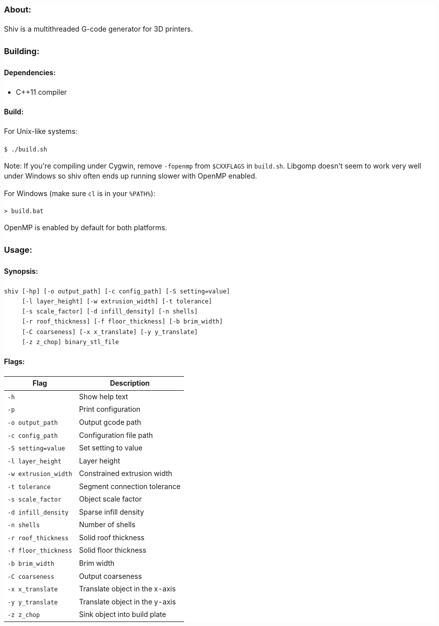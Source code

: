 ### About:

Shiv is a multithreaded G-code generator for 3D printers.

### Building:

#### Dependencies:

* C++11 compiler

#### Build:

For Unix-like systems:

	$ ./build.sh

Note: If you're compiling under Cygwin, remove `-fopenmp` from `$CXXFLAGS` in
`build.sh`. Libgomp doesn't seem to work very well under Windows so shiv often
ends up running slower with OpenMP enabled.

For Windows (make sure `cl` is in your `%PATH%`):

	> build.bat

OpenMP is enabled by default for both platforms.

### Usage:

#### Synopsis:

	shiv [-hp] [-o output_path] [-c config_path] [-S setting=value]
	     [-l layer_height] [-w extrusion_width] [-t tolerance]
	     [-s scale_factor] [-d infill_density] [-n shells]
	     [-r roof_thickness] [-f floor_thickness] [-b brim_width]
	     [-C coarseness] [-x x_translate] [-y y_translate]
	     [-z z_chop] binary_stl_file

#### Flags:

Flag                 | Description
---------------------|-----------------------------------------
`-h`                 | Show help text
`-p`                 | Print configuration
`-o output_path`     | Output gcode path
`-c config_path`     | Configuration file path
`-S setting=value`   | Set setting to value
`-l layer_height`    | Layer height
`-w extrusion_width` | Constrained extrusion width
`-t tolerance`       | Segment connection tolerance
`-s scale_factor`    | Object scale factor
`-d infill_density`  | Sparse infill density
`-n shells`          | Number of shells
`-r roof_thickness`  | Solid roof thickness
`-f floor_thickness` | Solid floor thickness
`-b brim_width`      | Brim width
`-C coarseness`      | Output coarseness
`-x x_translate`     | Translate object in the x-axis
`-y y_translate`     | Translate object in the y-axis
`-z z_chop`          | Sink object into build plate
